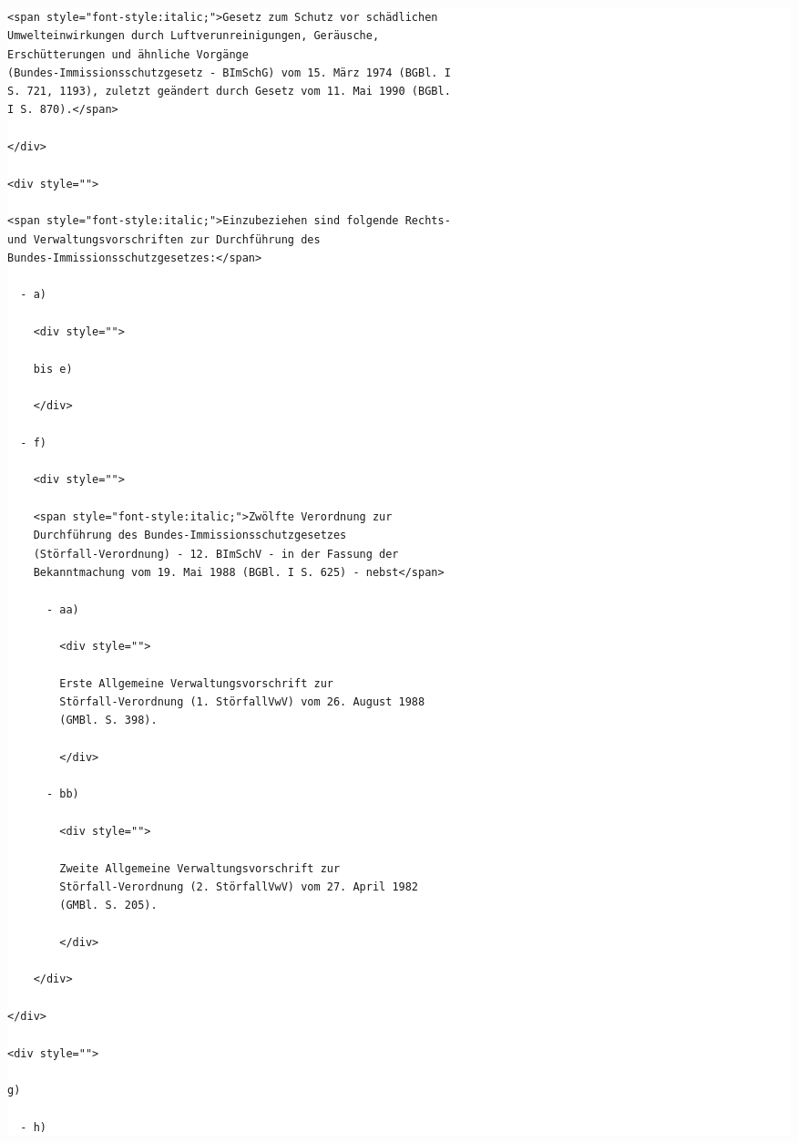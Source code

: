    <span style="font-style:italic;">Gesetz zum Schutz vor schädlichen
    Umwelteinwirkungen durch Luftverunreinigungen, Geräusche,
    Erschütterungen und ähnliche Vorgänge
    (Bundes-Immissionsschutzgesetz - BImSchG) vom 15. März 1974 (BGBl. I
    S. 721, 1193), zuletzt geändert durch Gesetz vom 11. Mai 1990 (BGBl.
    I S. 870).</span>
    
    </div>
    
    <div style="">
    
    <span style="font-style:italic;">Einzubeziehen sind folgende Rechts-
    und Verwaltungsvorschriften zur Durchführung des
    Bundes-Immissionsschutzgesetzes:</span>
    
      - a)
        
        <div style="">
        
        bis e)
        
        </div>
    
      - f)
        
        <div style="">
        
        <span style="font-style:italic;">Zwölfte Verordnung zur
        Durchführung des Bundes-Immissionsschutzgesetzes
        (Störfall-Verordnung) - 12. BImSchV - in der Fassung der
        Bekanntmachung vom 19. Mai 1988 (BGBl. I S. 625) - nebst</span>
        
          - aa)
            
            <div style="">
            
            Erste Allgemeine Verwaltungsvorschrift zur
            Störfall-Verordnung (1. StörfallVwV) vom 26. August 1988
            (GMBl. S. 398).
            
            </div>
        
          - bb)
            
            <div style="">
            
            Zweite Allgemeine Verwaltungsvorschrift zur
            Störfall-Verordnung (2. StörfallVwV) vom 27. April 1982
            (GMBl. S. 205).
            
            </div>
        
        </div>
    
    </div>
    
    <div style="">
    
    g)
    
      - h)
        